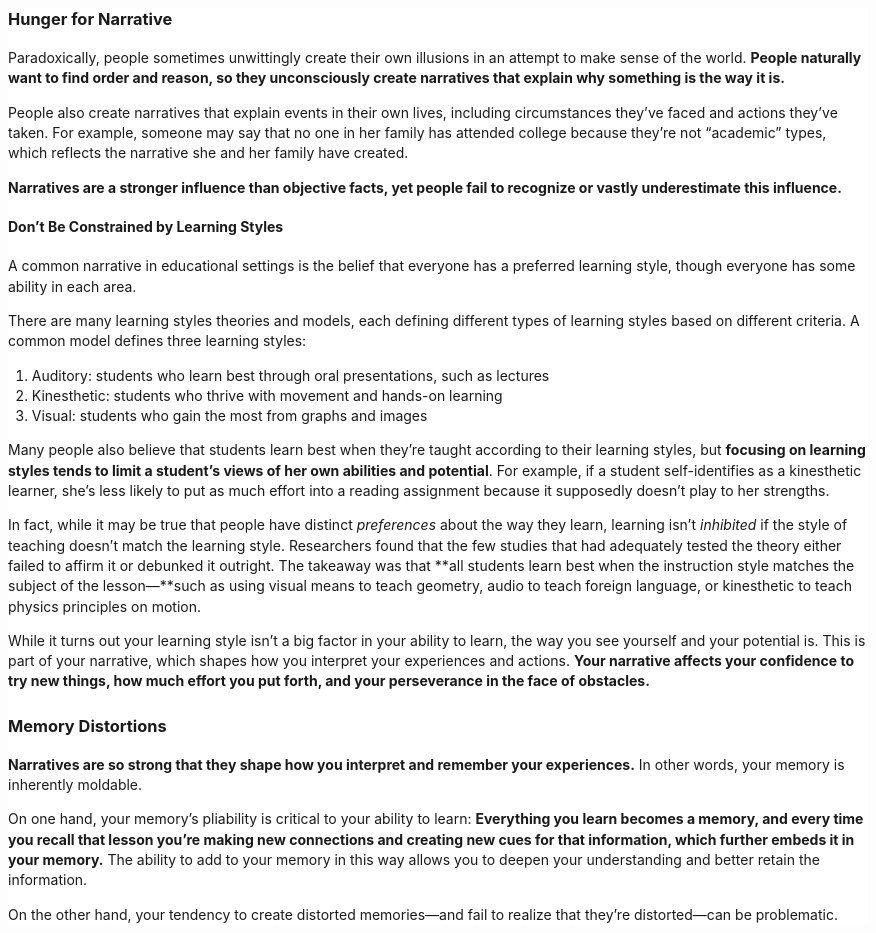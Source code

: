 ### Hunger for Narrative

Paradoxically, people sometimes unwittingly create their own illusions in an attempt to make sense of the world. **People naturally want to find order and reason, so they unconsciously create narratives that explain why something is the way it is.**

People also create narratives that explain events in their own lives, including circumstances they’ve faced and actions they’ve taken. For example, someone may say that no one in her family has attended college because they’re not “academic” types, which reflects the narrative she and her family have created.

**Narratives are a stronger influence than objective facts, yet people fail to recognize or vastly underestimate this influence.**

#### Don’t Be Constrained by Learning Styles

A common narrative in educational settings is the belief that everyone has a preferred learning style, though everyone has some ability in each area.

There are many learning styles theories and models, each defining different types of learning styles based on different criteria. A common model defines three learning styles:

1. Auditory: students who learn best through oral presentations, such as lectures
2. Kinesthetic: students who thrive with movement and hands-on learning
3. Visual: students who gain the most from graphs and images

Many people also believe that students learn best when they’re taught according to their learning styles, but **focusing on learning styles tends to limit a student’s views of her own abilities and potential**. For example, if a student self-identifies as a kinesthetic learner, she’s less likely to put as much effort into a reading assignment because it supposedly doesn’t play to her strengths.

In fact, while it may be true that people have distinct _preferences_ about the way they learn, learning isn’t _inhibited_ if the style of teaching doesn’t match the learning style. Researchers found that the few studies that had adequately tested the theory either failed to affirm it or debunked it outright. The takeaway was that **all students learn best when the instruction style matches the subject of the lesson—**such as using visual means to teach geometry, audio to teach foreign language, or kinesthetic to teach physics principles on motion.

While it turns out your learning style isn’t a big factor in your ability to learn, the way you see yourself and your potential is. This is part of your narrative, which shapes how you interpret your experiences and actions. **Your narrative affects your confidence to try new things, how much effort you put forth, and your perseverance in the face of obstacles.**

### Memory Distortions

**Narratives are so strong that they shape how you interpret and remember your experiences.** In other words, your memory is inherently moldable.

On one hand, your memory’s pliability is critical to your ability to learn: **Everything you learn becomes a memory, and every time you recall that lesson you’re making new connections and creating new cues for that information, which further embeds it in your memory.** The ability to add to your memory in this way allows you to deepen your understanding and better retain the information.

On the other hand, your tendency to create distorted memories—and fail to realize that they’re distorted—can be problematic.
